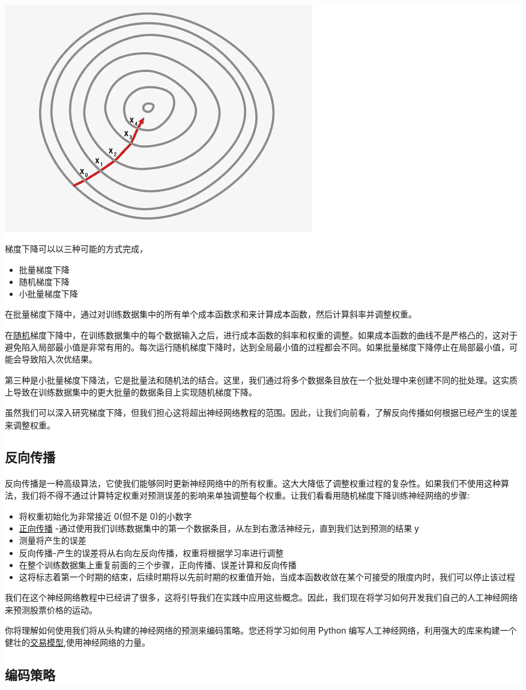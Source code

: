 ![gradient descent](img/bd362052318c2c35a90bd63d4e151a09.png)

梯度下降可以以三种可能的方式完成，

*   批量梯度下降
*   随机梯度下降
*   小批量梯度下降

在批量梯度下降中，通过对训练数据集中的所有单个成本函数求和来计算成本函数，然后计算斜率并调整权重。

在[随机](https://blog.quantinsti.com/stochastic-oscillator/)梯度下降中，在训练数据集中的每个数据输入之后，进行成本函数的斜率和权重的调整。如果成本函数的曲线不是严格凸的，这对于避免陷入局部最小值是非常有用的。每次运行随机梯度下降时，达到全局最小值的过程都会不同。如果批量梯度下降停止在局部最小值，可能会导致陷入次优结果。

第三种是小批量梯度下降法，它是批量法和随机法的结合。这里，我们通过将多个数据条目放在一个批处理中来创建不同的批处理。这实质上导致在训练数据集中的更大批量的数据条目上实现随机梯度下降。

虽然我们可以深入研究梯度下降，但我们担心这将超出神经网络教程的范围。因此，让我们向前看，了解反向传播如何根据已经产生的误差来调整权重。

## **反向传播**

反向传播是一种高级算法，它使我们能够同时更新神经网络中的所有权重。这大大降低了调整权重过程的复杂性。如果我们不使用这种算法，我们将不得不通过计算特定权重对预测误差的影响来单独调整每个权重。让我们看看用随机梯度下降训练神经网络的步骤:

*   将权重初始化为非常接近 0(但不是 0)的小数字
*   [正向传播](https://blog.quantinsti.com/forward-propagation-neural-networks/) -通过使用我们训练数据集中的第一个数据条目，从左到右激活神经元，直到我们达到预测的结果 y
*   测量将产生的误差
*   反向传播-产生的误差将从右向左反向传播，权重将根据学习率进行调整
*   在整个训练数据集上重复前面的三个步骤，正向传播、误差计算和反向传播
*   这将标志着第一个时期的结束，后续时期将以先前时期的权重值开始，当成本函数收敛在某个可接受的限度内时，我们可以停止该过程

我们在这个神经网络教程中已经讲了很多，这将引导我们在实践中应用这些概念。因此，我们现在将学习如何开发我们自己的人工神经网络来预测股票价格的运动。

你将理解如何使用我们将从头构建的神经网络的预测来编码策略。您还将学习如何用 Python 编写人工神经网络，利用强大的库来构建一个健壮的[交易模型](https://blog.quantinsti.com/pair-trading-strategy-excel-model),使用神经网络的力量。

## **编码策略**
